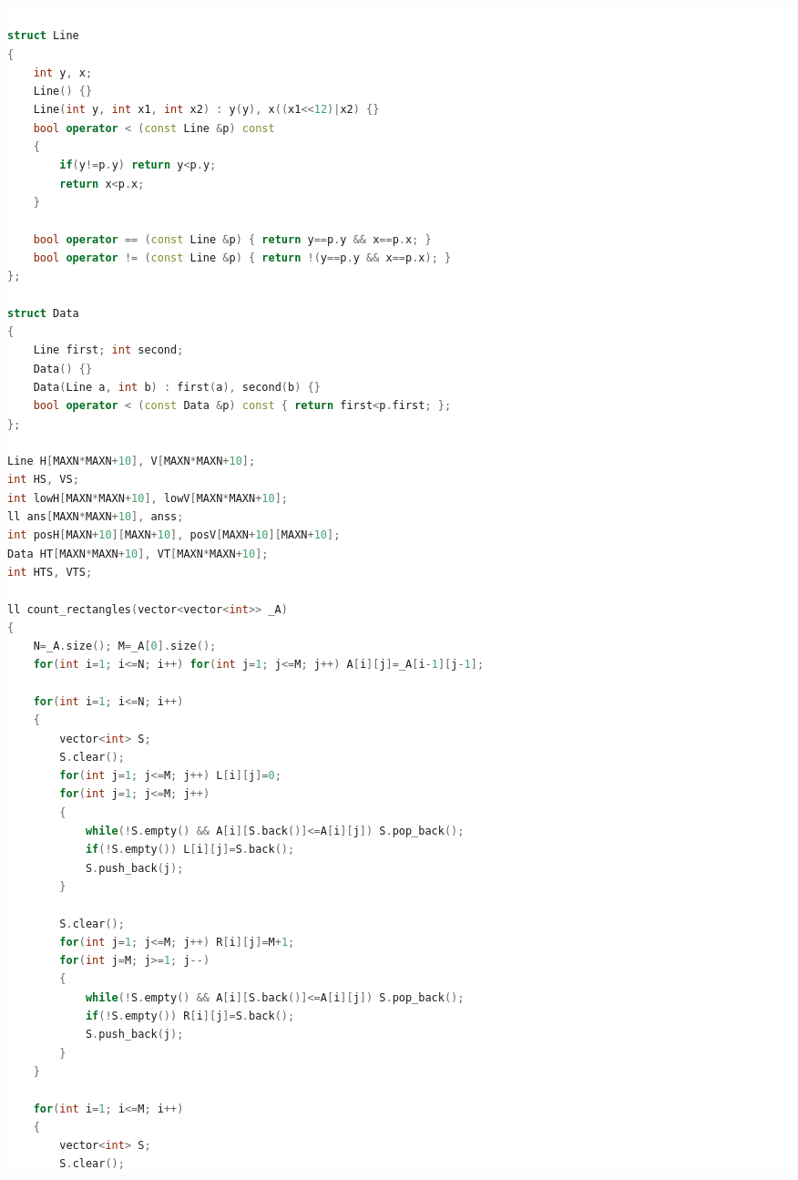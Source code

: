 ``` cpp linenums="1"
 
struct Line
{
	int y, x;
	Line() {}
	Line(int y, int x1, int x2) : y(y), x((x1<<12)|x2) {}
	bool operator < (const Line &p) const
	{
		if(y!=p.y) return y<p.y;
		return x<p.x;
	}
 
	bool operator == (const Line &p) { return y==p.y && x==p.x; }
	bool operator != (const Line &p) { return !(y==p.y && x==p.x); }
};
 
struct Data
{
	Line first; int second;
	Data() {}
	Data(Line a, int b) : first(a), second(b) {}
	bool operator < (const Data &p) const { return first<p.first; };
};
 
Line H[MAXN*MAXN+10], V[MAXN*MAXN+10];
int HS, VS;
int lowH[MAXN*MAXN+10], lowV[MAXN*MAXN+10];
ll ans[MAXN*MAXN+10], anss;
int posH[MAXN+10][MAXN+10], posV[MAXN+10][MAXN+10];
Data HT[MAXN*MAXN+10], VT[MAXN*MAXN+10];
int HTS, VTS;
 
ll count_rectangles(vector<vector<int>> _A)
{
	N=_A.size(); M=_A[0].size();
	for(int i=1; i<=N; i++) for(int j=1; j<=M; j++) A[i][j]=_A[i-1][j-1];
 
	for(int i=1; i<=N; i++)
	{
		vector<int> S;
		S.clear();
		for(int j=1; j<=M; j++) L[i][j]=0;
		for(int j=1; j<=M; j++)
		{
			while(!S.empty() && A[i][S.back()]<=A[i][j]) S.pop_back();
			if(!S.empty()) L[i][j]=S.back();
			S.push_back(j);
		}
 
		S.clear();
		for(int j=1; j<=M; j++) R[i][j]=M+1;
		for(int j=M; j>=1; j--)
		{
			while(!S.empty() && A[i][S.back()]<=A[i][j]) S.pop_back();
			if(!S.empty()) R[i][j]=S.back();
			S.push_back(j);
		}
	}
	
	for(int i=1; i<=M; i++)
	{
		vector<int> S;
		S.clear();
```